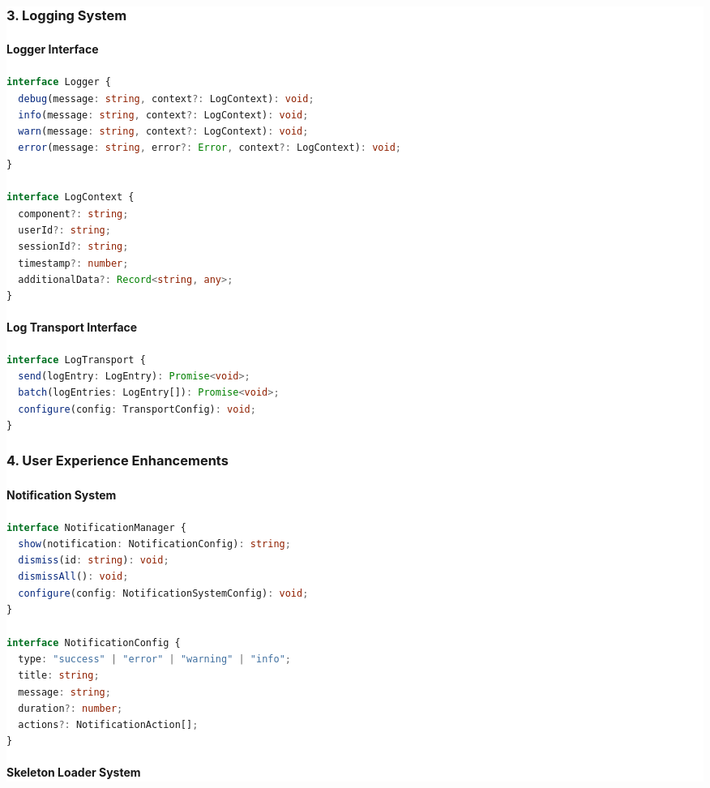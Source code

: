 ### 3. Logging System

#### Logger Interface

```typescript
interface Logger {
  debug(message: string, context?: LogContext): void;
  info(message: string, context?: LogContext): void;
  warn(message: string, context?: LogContext): void;
  error(message: string, error?: Error, context?: LogContext): void;
}

interface LogContext {
  component?: string;
  userId?: string;
  sessionId?: string;
  timestamp?: number;
  additionalData?: Record<string, any>;
}
```

#### Log Transport Interface

```typescript
interface LogTransport {
  send(logEntry: LogEntry): Promise<void>;
  batch(logEntries: LogEntry[]): Promise<void>;
  configure(config: TransportConfig): void;
}
```

### 4. User Experience Enhancements

#### Notification System

```typescript
interface NotificationManager {
  show(notification: NotificationConfig): string;
  dismiss(id: string): void;
  dismissAll(): void;
  configure(config: NotificationSystemConfig): void;
}

interface NotificationConfig {
  type: "success" | "error" | "warning" | "info";
  title: string;
  message: string;
  duration?: number;
  actions?: NotificationAction[];
}
```

#### Skeleton Loader System
